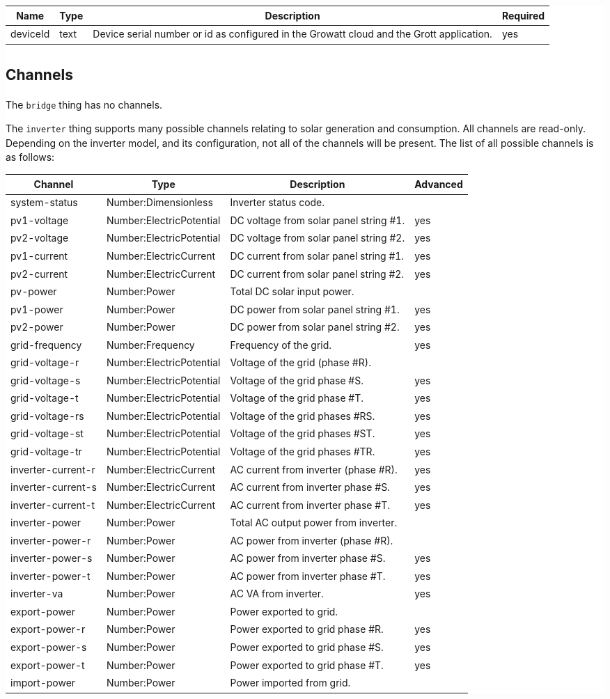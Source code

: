 | Name      | Type    | Description                                                                              | Required |
|-----------|---------|------------------------------------------------------------------------------------------|----------|
| deviceId  | text    | Device serial number or id as configured in the Growatt cloud and the Grott application. | yes      |

## Channels

The `bridge` thing has no channels.

The `inverter` thing supports many possible channels relating to solar generation and consumption.
All channels are read-only.
Depending on the inverter model, and its configuration, not all of the channels will be present.
The list of all possible channels is as follows:

| Channel                       | Type                      | Description                                          | Advanced |
|-------------------------------|---------------------------|------------------------------------------------------|----------|
| system-status                 | Number:Dimensionless      | Inverter status code.                                |          |
| pv1-voltage                   | Number:ElectricPotential  | DC voltage from solar panel string #1.               | yes      |
| pv2-voltage                   | Number:ElectricPotential  | DC voltage from solar panel string #2.               | yes      |
| pv1-current                   | Number:ElectricCurrent    | DC current from solar panel string #1.               | yes      |
| pv2-current                   | Number:ElectricCurrent    | DC current from solar panel string #2.               | yes      |
| pv-power                      | Number:Power              | Total DC solar input power.                          |          |
| pv1-power                     | Number:Power              | DC power from solar panel string #1.                 | yes      |
| pv2-power                     | Number:Power              | DC power from solar panel string #2.                 | yes      |
| grid-frequency                | Number:Frequency          | Frequency of the grid.                               | yes      |
| grid-voltage-r                | Number:ElectricPotential  | Voltage of the grid (phase #R).                      |          |
| grid-voltage-s                | Number:ElectricPotential  | Voltage of the grid phase #S.                        | yes      |
| grid-voltage-t                | Number:ElectricPotential  | Voltage of the grid phase #T.                        | yes      |
| grid-voltage-rs               | Number:ElectricPotential  | Voltage of the grid phases #RS.                      | yes      |
| grid-voltage-st               | Number:ElectricPotential  | Voltage of the grid phases #ST.                      | yes      |
| grid-voltage-tr               | Number:ElectricPotential  | Voltage of the grid phases #TR.                      | yes      |
| inverter-current-r            | Number:ElectricCurrent    | AC current from inverter (phase #R).                 | yes      |
| inverter-current-s            | Number:ElectricCurrent    | AC current from inverter phase #S.                   | yes      |
| inverter-current-t            | Number:ElectricCurrent    | AC current from inverter phase #T.                   | yes      |
| inverter-power                | Number:Power              | Total AC output power from inverter.                 |          |
| inverter-power-r              | Number:Power              | AC power from inverter (phase #R).                   |          |
| inverter-power-s              | Number:Power              | AC power from inverter phase #S.                     | yes      |
| inverter-power-t              | Number:Power              | AC power from inverter phase #T.                     | yes      |
| inverter-va                   | Number:Power              | AC VA from inverter.                                 | yes      |
| export-power                  | Number:Power              | Power exported to grid.                              |          |
| export-power-r                | Number:Power              | Power exported to grid phase #R.                     | yes      |
| export-power-s                | Number:Power              | Power exported to grid phase #S.                     | yes      |
| export-power-t                | Number:Power              | Power exported to grid phase #T.                     | yes      |
| import-power                  | Number:Power              | Power imported from grid.                            |          |